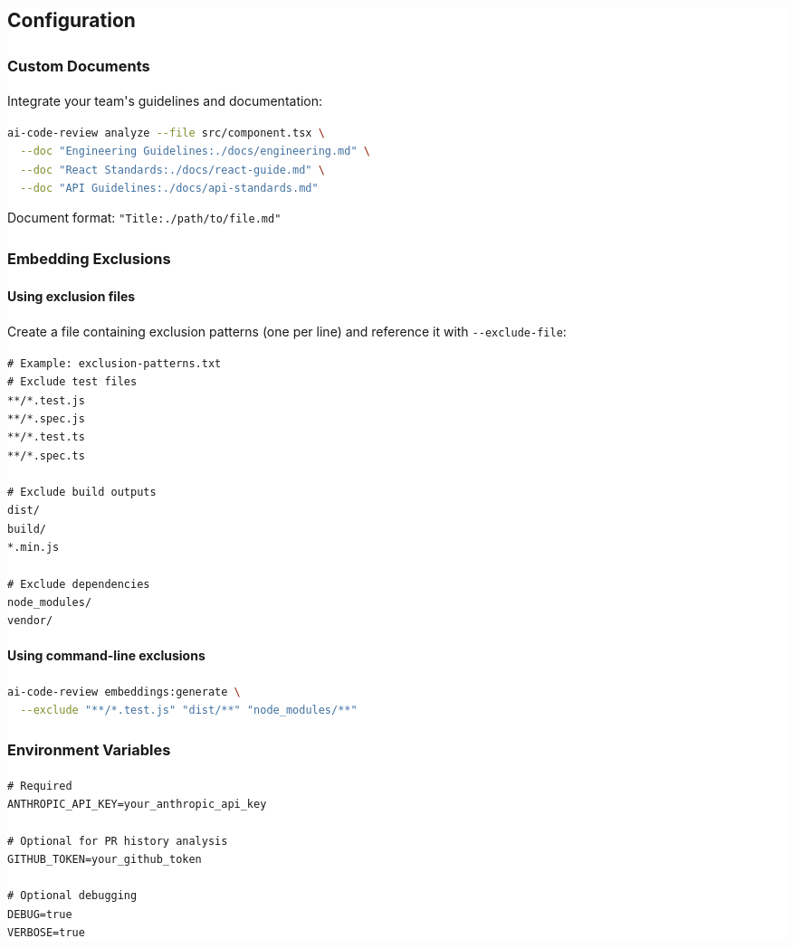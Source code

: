 ## Configuration

### Custom Documents

Integrate your team's guidelines and documentation:

```bash
ai-code-review analyze --file src/component.tsx \
  --doc "Engineering Guidelines:./docs/engineering.md" \
  --doc "React Standards:./docs/react-guide.md" \
  --doc "API Guidelines:./docs/api-standards.md"
```

Document format: `"Title:./path/to/file.md"`

### Embedding Exclusions

#### Using exclusion files

Create a file containing exclusion patterns (one per line) and reference it with `--exclude-file`:

```
# Example: exclusion-patterns.txt
# Exclude test files
**/*.test.js
**/*.spec.js
**/*.test.ts
**/*.spec.ts

# Exclude build outputs
dist/
build/
*.min.js

# Exclude dependencies
node_modules/
vendor/
```

#### Using command-line exclusions

```bash
ai-code-review embeddings:generate \
  --exclude "**/*.test.js" "dist/**" "node_modules/**"
```

### Environment Variables

```env
# Required
ANTHROPIC_API_KEY=your_anthropic_api_key

# Optional for PR history analysis
GITHUB_TOKEN=your_github_token

# Optional debugging
DEBUG=true
VERBOSE=true
```
